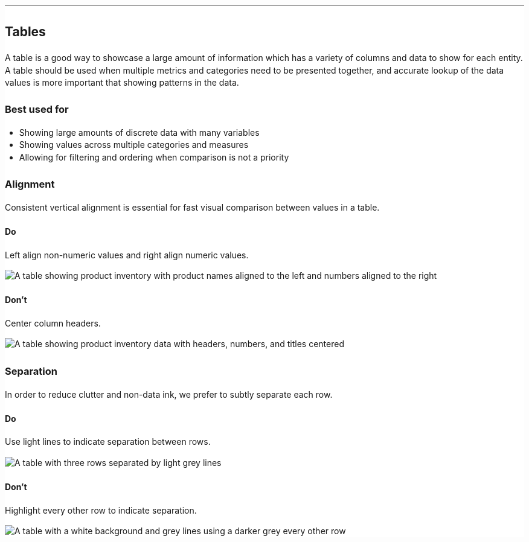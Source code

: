 </DoDont>

---

## Tables

A table is a good way to showcase a large amount of information which has a variety of columns and data to show for each entity. A table should be used when multiple metrics and categories need to be presented together, and accurate lookup of the data values is more important that showing patterns in the data.

### Best used for

- Showing large amounts of discrete data with many variables
- Showing values across multiple categories and measures
- Allowing for filtering and ordering when comparison is not a priority

### Alignment

Consistent vertical alignment is essential for fast visual comparison between values in a table.

<DoDont>

#### Do

Left align non-numeric values and right align numeric values.

![A table showing product inventory with product names aligned to the left and numbers aligned to the right](/images/foundations/design/data-visualizations/do/left-align-non-numeric-values-and-right-align-numeric-values@2x.png)

#### Don’t

Center column headers.

![A table showing product inventory data with headers, numbers, and titles centered](/images/foundations/design/data-visualizations/dont/center-align-columns@2x.png)

</DoDont>

### Separation

In order to reduce clutter and non-data ink, we prefer to subtly separate each row.

<DoDont>

#### Do

Use light lines to indicate separation between rows.

![A table with three rows separated by light grey lines](/images/foundations/design/data-visualizations/do/separate-rows-with-dividing-lines@2x.png)

#### Don’t

Highlight every other row to indicate separation.

![A table with a white background and grey lines using a darker grey every other row](/images/foundations/design/data-visualizations/dont/separate-rows-by-highlighting-every-other-row@2x.png)
